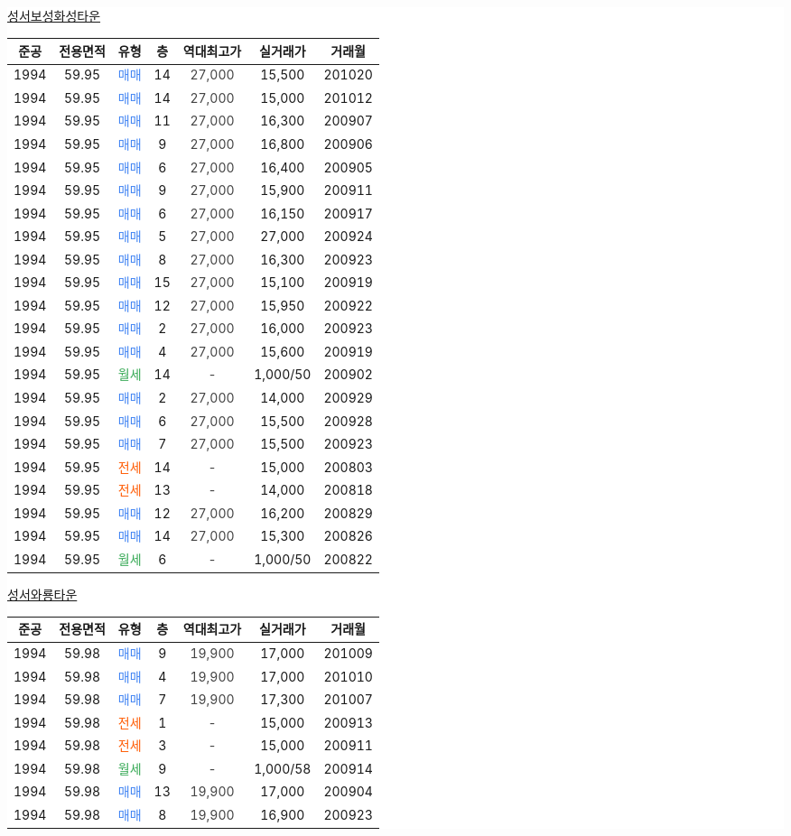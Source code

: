 [성서보성화성타운](https://search.naver.com/search.naver?query=%EB%8C%80%EA%B5%AC%EA%B4%91%EC%97%AD%EC%8B%9C+%EB%8B%AC%EC%84%9C%EA%B5%AC+%EC%9D%B4%EA%B3%A1%EB%8F%99+%EC%84%B1%EC%84%9C%EB%B3%B4%EC%84%B1%ED%99%94%EC%84%B1%ED%83%80%EC%9A%B4)

|준공|전용면적|유형|층|역대최고가|실거래가|거래월|
|:---:|:---:|:---:|:---:|:---:|:---:|:---:|
|1994|59.95|<span style="color:#4285f3">매매</span>|14|<span style="color:#444444">27,000</span>|15,500|201020|
|1994|59.95|<span style="color:#4285f3">매매</span>|14|<span style="color:#444444">27,000</span>|15,000|201012|
|1994|59.95|<span style="color:#4285f3">매매</span>|11|<span style="color:#444444">27,000</span>|16,300|200907|
|1994|59.95|<span style="color:#4285f3">매매</span>|9|<span style="color:#444444">27,000</span>|16,800|200906|
|1994|59.95|<span style="color:#4285f3">매매</span>|6|<span style="color:#444444">27,000</span>|16,400|200905|
|1994|59.95|<span style="color:#4285f3">매매</span>|9|<span style="color:#444444">27,000</span>|15,900|200911|
|1994|59.95|<span style="color:#4285f3">매매</span>|6|<span style="color:#444444">27,000</span>|16,150|200917|
|1994|59.95|<span style="color:#4285f3">매매</span>|5|<span style="color:#444444">27,000</span>|27,000|200924|
|1994|59.95|<span style="color:#4285f3">매매</span>|8|<span style="color:#444444">27,000</span>|16,300|200923|
|1994|59.95|<span style="color:#4285f3">매매</span>|15|<span style="color:#444444">27,000</span>|15,100|200919|
|1994|59.95|<span style="color:#4285f3">매매</span>|12|<span style="color:#444444">27,000</span>|15,950|200922|
|1994|59.95|<span style="color:#4285f3">매매</span>|2|<span style="color:#444444">27,000</span>|16,000|200923|
|1994|59.95|<span style="color:#4285f3">매매</span>|4|<span style="color:#444444">27,000</span>|15,600|200919|
|1994|59.95|<span style="color:#34a853">월세</span>|14|<span style="color:#444444">-</span>|1,000/50|200902|
|1994|59.95|<span style="color:#4285f3">매매</span>|2|<span style="color:#444444">27,000</span>|14,000|200929|
|1994|59.95|<span style="color:#4285f3">매매</span>|6|<span style="color:#444444">27,000</span>|15,500|200928|
|1994|59.95|<span style="color:#4285f3">매매</span>|7|<span style="color:#444444">27,000</span>|15,500|200923|
|1994|59.95|<span style="color:#ff5a00">전세</span>|14|<span style="color:#444444">-</span>|15,000|200803|
|1994|59.95|<span style="color:#ff5a00">전세</span>|13|<span style="color:#444444">-</span>|14,000|200818|
|1994|59.95|<span style="color:#4285f3">매매</span>|12|<span style="color:#444444">27,000</span>|16,200|200829|
|1994|59.95|<span style="color:#4285f3">매매</span>|14|<span style="color:#444444">27,000</span>|15,300|200826|
|1994|59.95|<span style="color:#34a853">월세</span>|6|<span style="color:#444444">-</span>|1,000/50|200822|

[성서와룡타운](https://search.naver.com/search.naver?query=%EB%8C%80%EA%B5%AC%EA%B4%91%EC%97%AD%EC%8B%9C+%EB%8B%AC%EC%84%9C%EA%B5%AC+%EC%9D%B4%EA%B3%A1%EB%8F%99+%EC%84%B1%EC%84%9C%EC%99%80%EB%A3%A1%ED%83%80%EC%9A%B4)

|준공|전용면적|유형|층|역대최고가|실거래가|거래월|
|:---:|:---:|:---:|:---:|:---:|:---:|:---:|
|1994|59.98|<span style="color:#4285f3">매매</span>|9|<span style="color:#444444">19,900</span>|17,000|201009|
|1994|59.98|<span style="color:#4285f3">매매</span>|4|<span style="color:#444444">19,900</span>|17,000|201010|
|1994|59.98|<span style="color:#4285f3">매매</span>|7|<span style="color:#444444">19,900</span>|17,300|201007|
|1994|59.98|<span style="color:#ff5a00">전세</span>|1|<span style="color:#444444">-</span>|15,000|200913|
|1994|59.98|<span style="color:#ff5a00">전세</span>|3|<span style="color:#444444">-</span>|15,000|200911|
|1994|59.98|<span style="color:#34a853">월세</span>|9|<span style="color:#444444">-</span>|1,000/58|200914|
|1994|59.98|<span style="color:#4285f3">매매</span>|13|<span style="color:#444444">19,900</span>|17,000|200904|
|1994|59.98|<span style="color:#4285f3">매매</span>|8|<span style="color:#444444">19,900</span>|16,900|200923|